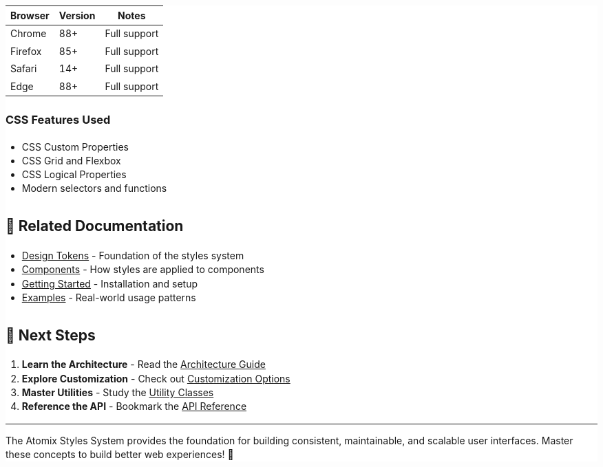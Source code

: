 | Browser | Version | Notes |
|---------|---------|-------|
| Chrome | 88+ | Full support |
| Firefox | 85+ | Full support |
| Safari | 14+ | Full support |
| Edge | 88+ | Full support |

### CSS Features Used
- CSS Custom Properties
- CSS Grid and Flexbox
- CSS Logical Properties
- Modern selectors and functions

## 🔗 Related Documentation

- [Design Tokens](../design-tokens/README.md) - Foundation of the styles system
- [Components](../components/README.md) - How styles are applied to components
- [Getting Started](../getting-started/README.md) - Installation and setup
- [Examples](../examples/README.md) - Real-world usage patterns

## 🚀 Next Steps

1. **Learn the Architecture** - Read the [Architecture Guide](./architecture.md)
2. **Explore Customization** - Check out [Customization Options](./customization.md)
3. **Master Utilities** - Study the [Utility Classes](./utilities.md)
4. **Reference the API** - Bookmark the [API Reference](./api-reference.md)

---

The Atomix Styles System provides the foundation for building consistent, maintainable, and scalable user interfaces. Master these concepts to build better web experiences! 🎨
